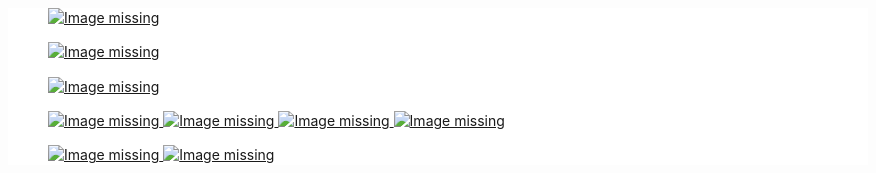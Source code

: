<figure>
    <a href="/images/blog/langenferner/IMG_3410_v1.JPG" >
    <img src="/images/blog/langenferner/IMG_3410_v1.JPG" alt="Image missing" width="100%" />
    </a>
</figure>

<figure>
    <a href="/images/blog/langenferner/IMG_3444_v1.JPG" >
    <img src="/images/blog/langenferner/IMG_3444_v1.JPG" alt="Image missing" width="100%" />
    </a>
</figure>

<figure>
    <a href="/images/blog/langenferner/IMG_3449_v1.JPG" >
    <img src="/images/blog/langenferner/IMG_3449_v1.JPG" alt="Image missing" width="100%" />
    </a>
</figure>

<figure>
    <a href="/images/blog/langenferner/IMG_3478_v1.JPG" >
    <img src="/images/blog/langenferner/IMG_3478_v1.JPG" alt="Image missing" width="24%" />
    </a>
    <a href="/images/blog/langenferner/IMG_3483_v1.JPG" >
    <img src="/images/blog/langenferner/IMG_3483_v1.JPG" alt="Image missing" width="24%" />
    </a>
    <a href="/images/blog/langenferner/IMG_3490_v1.JPG" >
    <img src="/images/blog/langenferner/IMG_3490_v1.JPG" alt="Image missing" width="24%" />
    </a>
    <a href="/images/blog/langenferner/IMG_3492_v1.JPG" >
    <img src="/images/blog/langenferner/IMG_3492_v1.JPG" alt="Image missing" width="24%" />
    </a>
</figure>

<figure>
    <a href="/images/blog/langenferner/IMG_3497_v1.JPG" >
    <img src="/images/blog/langenferner/IMG_3497_v1.JPG" alt="Image missing" width="68%" />
    </a>
    <a href="/images/blog/langenferner/IMG_3499_v1.JPG" >
    <img src="/images/blog/langenferner/IMG_3499_v1.JPG" alt="Image missing" width="30%" />
    </a>
</figure>
